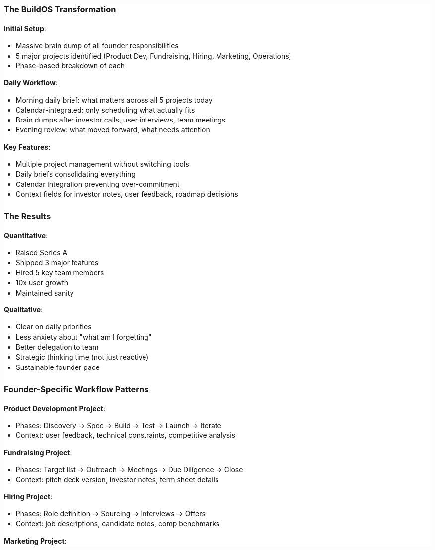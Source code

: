 ### The BuildOS Transformation

**Initial Setup**:

- Massive brain dump of all founder responsibilities
- 5 major projects identified (Product Dev, Fundraising, Hiring, Marketing, Operations)
- Phase-based breakdown of each

**Daily Workflow**:

- Morning daily brief: what matters across all 5 projects today
- Calendar-integrated: only scheduling what actually fits
- Brain dumps after investor calls, user interviews, team meetings
- Evening review: what moved forward, what needs attention

**Key Features**:

- Multiple project management without switching tools
- Daily briefs consolidating everything
- Calendar integration preventing over-commitment
- Context fields for investor notes, user feedback, roadmap decisions

### The Results

**Quantitative**:

- Raised Series A
- Shipped 3 major features
- Hired 5 key team members
- 10x user growth
- Maintained sanity

**Qualitative**:

- Clear on daily priorities
- Less anxiety about "what am I forgetting"
- Better delegation to team
- Strategic thinking time (not just reactive)
- Sustainable founder pace

### Founder-Specific Workflow Patterns

**Product Development Project**:

- Phases: Discovery → Spec → Build → Test → Launch → Iterate
- Context: user feedback, technical constraints, competitive analysis

**Fundraising Project**:

- Phases: Target list → Outreach → Meetings → Due Diligence → Close
- Context: pitch deck version, investor notes, term sheet details

**Hiring Project**:

- Phases: Role definition → Sourcing → Interviews → Offers
- Context: job descriptions, candidate notes, comp benchmarks

**Marketing Project**:
